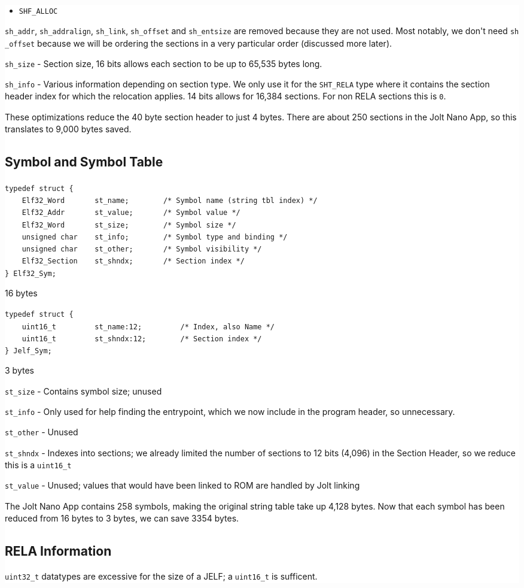 * `SHF_ALLOC`

`sh_addr`, `sh_addralign`, `sh_link`, `sh_offset` and `sh_entsize` are removed because they are not used. Most notably, we don't need `sh_offset` because we will be ordering the sections in a very particular order (discussed more later).

`sh_size` - Section size, 16 bits allows each section to be up to 65,535 bytes long.

`sh_info` - Various information depending on section type. We only use it for the `SHT_RELA` type where it contains the section header index for which the relocation applies. 14 bits allows for 16,384 sections. For non RELA sections this is `0`.


These optimizations reduce the 40 byte section header to just 4 bytes. There are 
about 250 sections in the Jolt Nano App, so this translates to 9,000 bytes saved.


## Symbol and Symbol Table
```
typedef struct {
    Elf32_Word       st_name;        /* Symbol name (string tbl index) */
    Elf32_Addr       st_value;       /* Symbol value */
    Elf32_Word       st_size;        /* Symbol size */
    unsigned char    st_info;        /* Symbol type and binding */
    unsigned char    st_other;       /* Symbol visibility */
    Elf32_Section    st_shndx;       /* Section index */
} Elf32_Sym;
```
16 bytes

```
typedef struct {
    uint16_t         st_name:12;         /* Index, also Name */
    uint16_t         st_shndx:12;        /* Section index */
} Jelf_Sym;
```
3 bytes

`st_size` - Contains symbol size; unused

`st_info` - Only used for help finding the entrypoint, which we now include in the program header, so unnecessary.

`st_other` - Unused

`st_shndx` - Indexes into sections; we already limited the number of sections to 12 bits (4,096) in the Section Header, so we reduce this is a `uint16_t`

`st_value` - Unused; values that would have been linked to ROM are handled by Jolt linking

The Jolt Nano App contains 258 symbols, making the original string table 
take up 4,128 bytes. Now that each symbol has been reduced from 16 bytes to 3 bytes, we can save 3354 bytes.

## RELA Information
`uint32_t` datatypes are excessive for the size of a JELF; a `uint16_t` is
sufficent.
